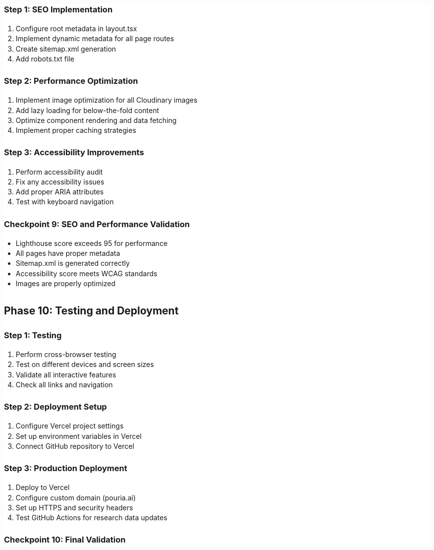 ### Step 1: SEO Implementation

1. Configure root metadata in layout.tsx
2. Implement dynamic metadata for all page routes
3. Create sitemap.xml generation
4. Add robots.txt file

### Step 2: Performance Optimization

1. Implement image optimization for all Cloudinary images
2. Add lazy loading for below-the-fold content
3. Optimize component rendering and data fetching
4. Implement proper caching strategies

### Step 3: Accessibility Improvements

1. Perform accessibility audit
2. Fix any accessibility issues
3. Add proper ARIA attributes
4. Test with keyboard navigation

### Checkpoint 9: SEO and Performance Validation

- Lighthouse score exceeds 95 for performance
- All pages have proper metadata
- Sitemap.xml is generated correctly
- Accessibility score meets WCAG standards
- Images are properly optimized

## Phase 10: Testing and Deployment

### Step 1: Testing

1. Perform cross-browser testing
2. Test on different devices and screen sizes
3. Validate all interactive features
4. Check all links and navigation

### Step 2: Deployment Setup

1. Configure Vercel project settings
2. Set up environment variables in Vercel
3. Connect GitHub repository to Vercel

### Step 3: Production Deployment

1. Deploy to Vercel
2. Configure custom domain (pouria.ai)
3. Set up HTTPS and security headers
4. Test GitHub Actions for research data updates

### Checkpoint 10: Final Validation
